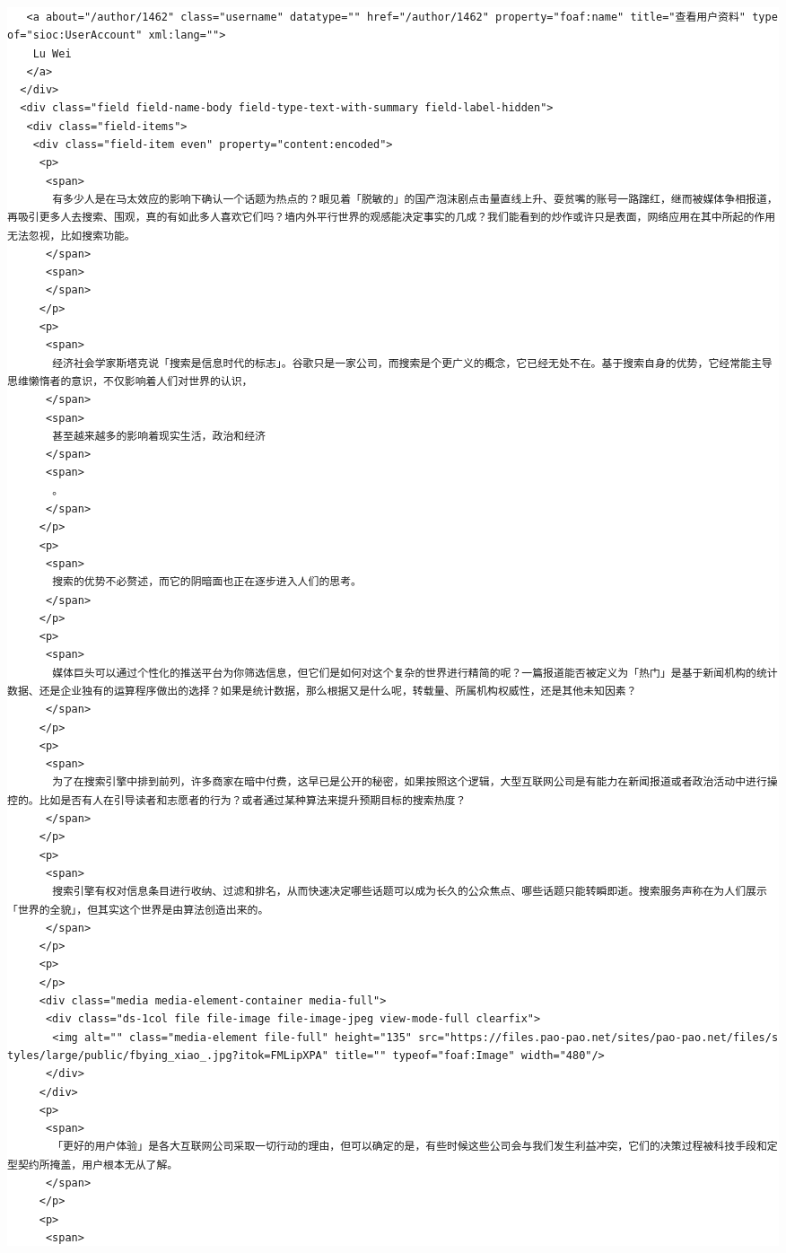        <a about="/author/1462" class="username" datatype="" href="/author/1462" property="foaf:name" title="查看用户资料" typeof="sioc:UserAccount" xml:lang="">
        Lu Wei
       </a>
      </div>
      <div class="field field-name-body field-type-text-with-summary field-label-hidden">
       <div class="field-items">
        <div class="field-item even" property="content:encoded">
         <p>
          <span>
           有多少人是在马太效应的影响下确认一个话题为热点的？眼见着「脱敏的」的国产泡沫剧点击量直线上升、耍贫嘴的账号一路蹿红，继而被媒体争相报道，再吸引更多人去搜索、围观，真的有如此多人喜欢它们吗？墙内外平行世界的观感能决定事实的几成？我们能看到的炒作或许只是表面，网络应用在其中所起的作用无法忽视，比如搜索功能。
          </span>
          <span>
          </span>
         </p>
         <p>
          <span>
           经济社会学家斯塔克说「搜索是信息时代的标志」。谷歌只是一家公司，而搜索是个更广义的概念，它已经无处不在。基于搜索自身的优势，它经常能主导思维懒惰者的意识，不仅影响着人们对世界的认识，
          </span>
          <span>
           甚至越来越多的影响着现实生活，政治和经济
          </span>
          <span>
           。
          </span>
         </p>
         <p>
          <span>
           搜索的优势不必赘述，而它的阴暗面也正在逐步进入人们的思考。
          </span>
         </p>
         <p>
          <span>
           媒体巨头可以通过个性化的推送平台为你筛选信息，但它们是如何对这个复杂的世界进行精简的呢？一篇报道能否被定义为「热门」是基于新闻机构的统计数据、还是企业独有的运算程序做出的选择？如果是统计数据，那么根据又是什么呢，转载量、所属机构权威性，还是其他未知因素？
          </span>
         </p>
         <p>
          <span>
           为了在搜索引擎中排到前列，许多商家在暗中付费，这早已是公开的秘密，如果按照这个逻辑，大型互联网公司是有能力在新闻报道或者政治活动中进行操控的。比如是否有人在引导读者和志愿者的行为？或者通过某种算法来提升预期目标的搜索热度？
          </span>
         </p>
         <p>
          <span>
           搜索引擎有权对信息条目进行收纳、过滤和排名，从而快速决定哪些话题可以成为长久的公众焦点、哪些话题只能转瞬即逝。搜索服务声称在为人们展示「世界的全貌」，但其实这个世界是由算法创造出来的。
          </span>
         </p>
         <p>
         </p>
         <div class="media media-element-container media-full">
          <div class="ds-1col file file-image file-image-jpeg view-mode-full clearfix">
           <img alt="" class="media-element file-full" height="135" src="https://files.pao-pao.net/sites/pao-pao.net/files/styles/large/public/fbying_xiao_.jpg?itok=FMLipXPA" title="" typeof="foaf:Image" width="480"/>
          </div>
         </div>
         <p>
          <span>
           「更好的用户体验」是各大互联网公司采取一切行动的理由，但可以确定的是，有些时候这些公司会与我们发生利益冲突，它们的决策过程被科技手段和定型契约所掩盖，用户根本无从了解。
          </span>
         </p>
         <p>
          <span>